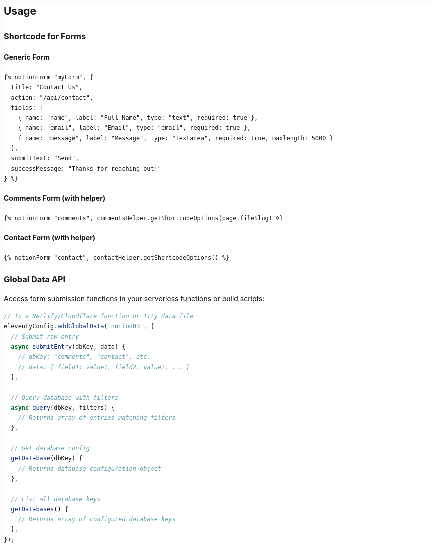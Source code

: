 ## Usage

### Shortcode for Forms

#### Generic Form

```liquid
{% notionForm "myForm", {
  title: "Contact Us",
  action: "/api/contact",
  fields: [
    { name: "name", label: "Full Name", type: "text", required: true },
    { name: "email", label: "Email", type: "email", required: true },
    { name: "message", label: "Message", type: "textarea", required: true, maxlength: 5000 }
  ],
  submitText: "Send",
  successMessage: "Thanks for reaching out!"
} %}
```

#### Comments Form (with helper)

```liquid
{% notionForm "comments", commentsHelper.getShortcodeOptions(page.fileSlug) %}
```

#### Contact Form (with helper)

```liquid
{% notionForm "contact", contactHelper.getShortcodeOptions() %}
```

### Global Data API

Access form submission functions in your serverless functions or build scripts:

```javascript
// In a Netlify/Cloudflare function or 11ty data file
eleventyConfig.addGlobalData("notionDB", {
  // Submit raw entry
  async submitEntry(dbKey, data) {
    // dbKey: "comments", "contact", etc.
    // data: { field1: value1, field2: value2, ... }
  },

  // Query database with filters
  async query(dbKey, filters) {
    // Returns array of entries matching filters
  },

  // Get database config
  getDatabase(dbKey) {
    // Returns database configuration object
  },

  // List all database keys
  getDatabases() {
    // Returns array of configured database keys
  },
});
```
